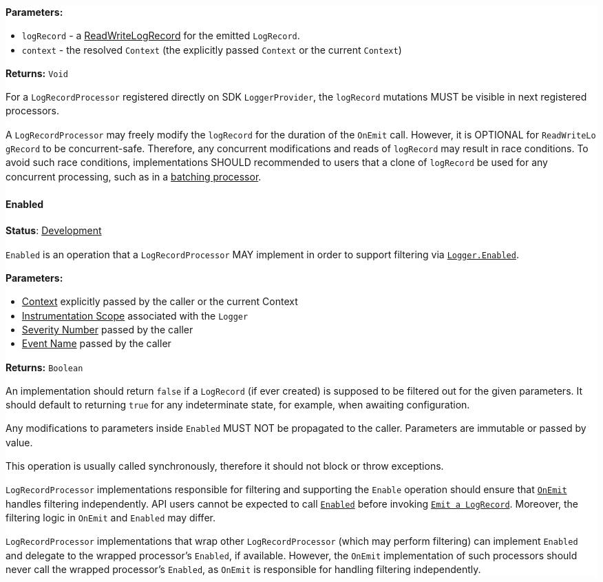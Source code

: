 **Parameters:**

* `logRecord` - a [ReadWriteLogRecord](#readwritelogrecord) for the
  emitted `LogRecord`.
* `context` - the resolved `Context` (the explicitly passed `Context` or the
  current `Context`)

**Returns:** `Void`

For a `LogRecordProcessor` registered directly on SDK `LoggerProvider`,
the `logRecord` mutations MUST be visible in next registered processors.

A `LogRecordProcessor` may freely modify the `logRecord` for the duration of
the `OnEmit` call. However, it is OPTIONAL for `ReadWriteLogRecord` to be
concurrent-safe. Therefore, any concurrent modifications and reads of `logRecord`
may result in race conditions. To avoid such race conditions,
implementations SHOULD recommended to users that a clone of `logRecord` be used
for any concurrent processing, such as in a [batching processor](#batching-processor).

#### Enabled

**Status**: [Development](../document-status.md)

`Enabled` is an operation that a `LogRecordProcessor` MAY implement
in order to support filtering via [`Logger.Enabled`](api.md#enabled).

**Parameters:**

* [Context](../context/README.md) explicitly passed by the caller or the current
  Context
* [Instrumentation Scope](./data-model.md#field-instrumentationscope) associated
  with the `Logger`
* [Severity Number](./data-model.md#field-severitynumber) passed by the caller
* [Event Name](./data-model.md#field-eventname) passed by the caller

**Returns:** `Boolean`

An implementation should return `false` if a `LogRecord` (if ever created)
is supposed to be filtered out for the given parameters.
It should default to returning `true` for any indeterminate state, for example,
when awaiting configuration.

Any modifications to parameters inside `Enabled` MUST NOT be propagated to the
caller. Parameters are immutable or passed by value.

This operation is usually called synchronously, therefore it should not block
or throw exceptions.

`LogRecordProcessor` implementations responsible for filtering and supporting
the `Enable` operation should ensure that [`OnEmit`](#onemit) handles filtering
independently. API users cannot be expected to call [`Enabled`](api.md#enabled)
before invoking [`Emit a LogRecord`](api.md#emit-a-logrecord).
Moreover, the filtering logic in `OnEmit` and `Enabled` may differ.

`LogRecordProcessor` implementations that wrap other `LogRecordProcessor`
(which may perform filtering) can implement `Enabled` and delegate to
the wrapped processor’s `Enabled`, if available. However, the `OnEmit`
implementation of such processors should never call the wrapped processor’s
`Enabled`, as `OnEmit` is responsible for handling filtering independently.
